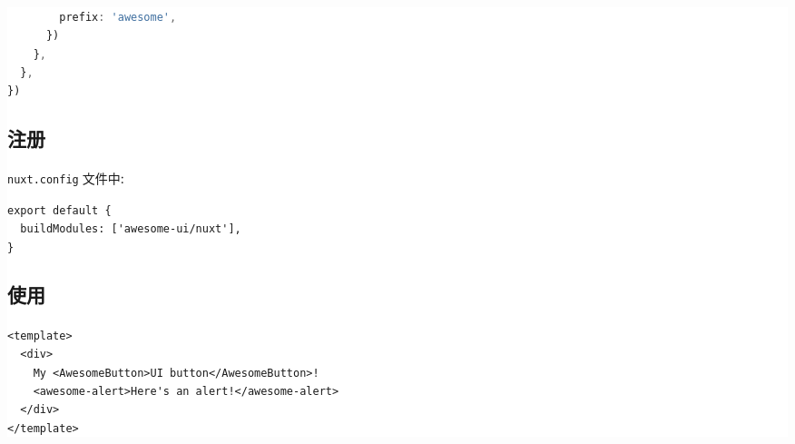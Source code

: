 ```javascript
        prefix: 'awesome',
      })
    },
  },
})
```

## 注册

`nuxt.config` 文件中:

```
export default {
  buildModules: ['awesome-ui/nuxt'],
}

```

## 使用

```
<template>
  <div>
    My <AwesomeButton>UI button</AwesomeButton>!
    <awesome-alert>Here's an alert!</awesome-alert>
  </div>
</template>

```